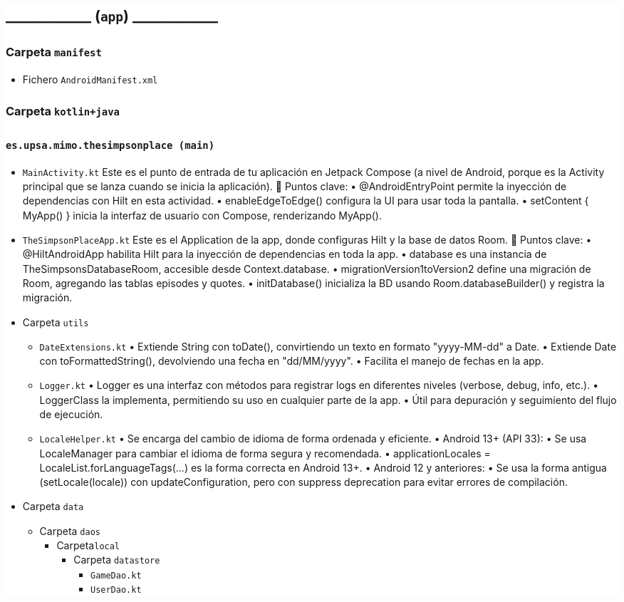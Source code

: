 ## ____________ (`app`) ____________
### Carpeta `manifest`
- Fichero `AndroidManifest.xml`

### Carpeta `kotlin+java`

### `es.upsa.mimo.thesimpsonplace (main)`

- `MainActivity.kt`
Este es el punto de entrada de tu aplicación en Jetpack Compose (a nivel de Android, porque es la Activity principal que se lanza cuando se inicia la aplicación).
📌 Puntos clave:
• @AndroidEntryPoint permite la inyección de dependencias con Hilt en esta actividad.
• enableEdgeToEdge() configura la UI para usar toda la pantalla.
• setContent { MyApp() } inicia la interfaz de usuario con Compose, renderizando MyApp().

- `TheSimpsonPlaceApp.kt`
Este es el Application de la app, donde configuras Hilt y la base de datos Room.
📌 Puntos clave:
• @HiltAndroidApp habilita Hilt para la inyección de dependencias en toda la app.
• database es una instancia de TheSimpsonsDatabaseRoom, accesible desde Context.database.
• migrationVersion1toVersion2 define una migración de Room, agregando las tablas episodes y quotes.
• initDatabase() inicializa la BD usando Room.databaseBuilder() y registra la migración.

+ Carpeta `utils`
    - `DateExtensions.kt`
    • Extiende String con toDate(), convirtiendo un texto en formato "yyyy-MM-dd" a Date.
	• Extiende Date con toFormattedString(), devolviendo una fecha en "dd/MM/yyyy".
	• Facilita el manejo de fechas en la app.

    - `Logger.kt`
    • Logger es una interfaz con métodos para registrar logs en diferentes niveles (verbose, debug, info, etc.).
	• LoggerClass la implementa, permitiendo su uso en cualquier parte de la app.
	• Útil para depuración y seguimiento del flujo de ejecución.

    - `LocaleHelper.kt`
    • Se encarga del cambio de idioma de forma ordenada y eficiente.
    • Android 13+ (API 33):
	    • Se usa LocaleManager para cambiar el idioma de forma segura y recomendada.
	    • applicationLocales = LocaleList.forLanguageTags(...) es la forma correcta en Android 13+.
    • Android 12 y anteriores:
	    • Se usa la forma antigua (setLocale(locale)) con updateConfiguration, pero con suppress deprecation para evitar errores de compilación.

+ Carpeta `data`

    + Carpeta `daos`
        + Carpeta`local`
            + Carpeta `datastore`
                - `GameDao.kt`
                - `UserDao.kt`
